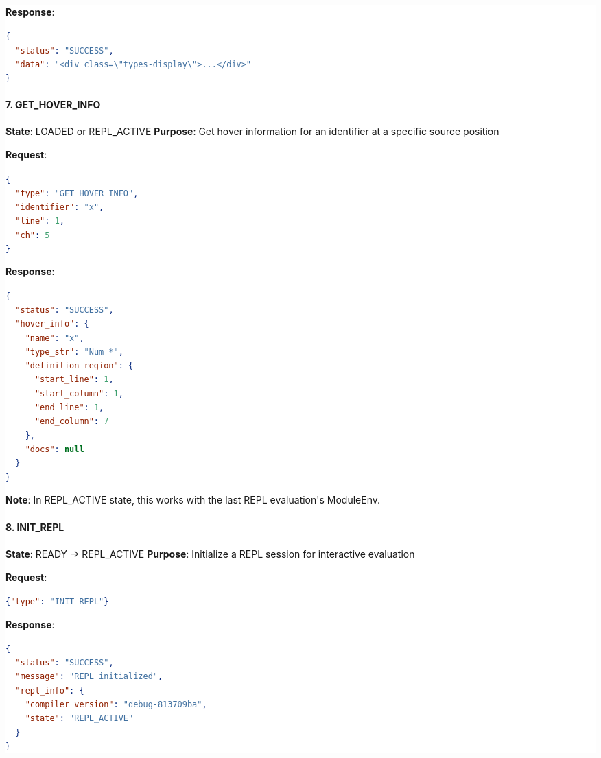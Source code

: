 **Response**:
```json
{
  "status": "SUCCESS",
  "data": "<div class=\"types-display\">...</div>"
}
```

#### 7. GET_HOVER_INFO
**State**: LOADED or REPL_ACTIVE
**Purpose**: Get hover information for an identifier at a specific source position

**Request**:
```json
{
  "type": "GET_HOVER_INFO",
  "identifier": "x",
  "line": 1,
  "ch": 5
}
```

**Response**:
```json
{
  "status": "SUCCESS",
  "hover_info": {
    "name": "x",
    "type_str": "Num *",
    "definition_region": {
      "start_line": 1,
      "start_column": 1,
      "end_line": 1,
      "end_column": 7
    },
    "docs": null
  }
}
```

**Note**: In REPL_ACTIVE state, this works with the last REPL evaluation's ModuleEnv.

#### 8. INIT_REPL
**State**: READY → REPL_ACTIVE
**Purpose**: Initialize a REPL session for interactive evaluation

**Request**:
```json
{"type": "INIT_REPL"}
```

**Response**:
```json
{
  "status": "SUCCESS",
  "message": "REPL initialized",
  "repl_info": {
    "compiler_version": "debug-813709ba",
    "state": "REPL_ACTIVE"
  }
}
```
